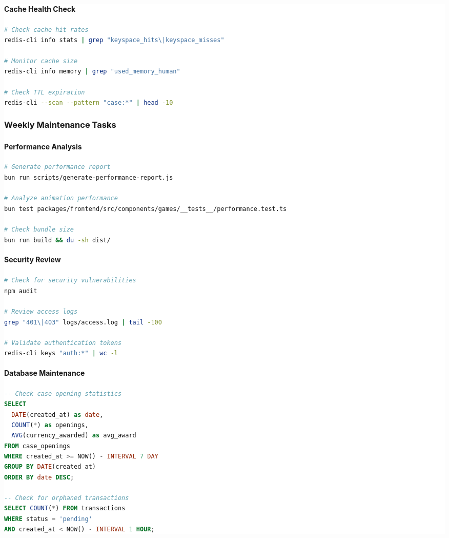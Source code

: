 #### Cache Health Check
```bash
# Check cache hit rates
redis-cli info stats | grep "keyspace_hits\|keyspace_misses"

# Monitor cache size
redis-cli info memory | grep "used_memory_human"

# Check TTL expiration
redis-cli --scan --pattern "case:*" | head -10
```

### Weekly Maintenance Tasks

#### Performance Analysis
```bash
# Generate performance report
bun run scripts/generate-performance-report.js

# Analyze animation performance
bun test packages/frontend/src/components/games/__tests__/performance.test.ts

# Check bundle size
bun run build && du -sh dist/
```

#### Security Review
```bash
# Check for security vulnerabilities
npm audit

# Review access logs
grep "401\|403" logs/access.log | tail -100

# Validate authentication tokens
redis-cli keys "auth:*" | wc -l
```

#### Database Maintenance
```sql
-- Check case opening statistics
SELECT 
  DATE(created_at) as date,
  COUNT(*) as openings,
  AVG(currency_awarded) as avg_award
FROM case_openings 
WHERE created_at >= NOW() - INTERVAL 7 DAY
GROUP BY DATE(created_at)
ORDER BY date DESC;

-- Check for orphaned transactions
SELECT COUNT(*) FROM transactions 
WHERE status = 'pending' 
AND created_at < NOW() - INTERVAL 1 HOUR;
```
